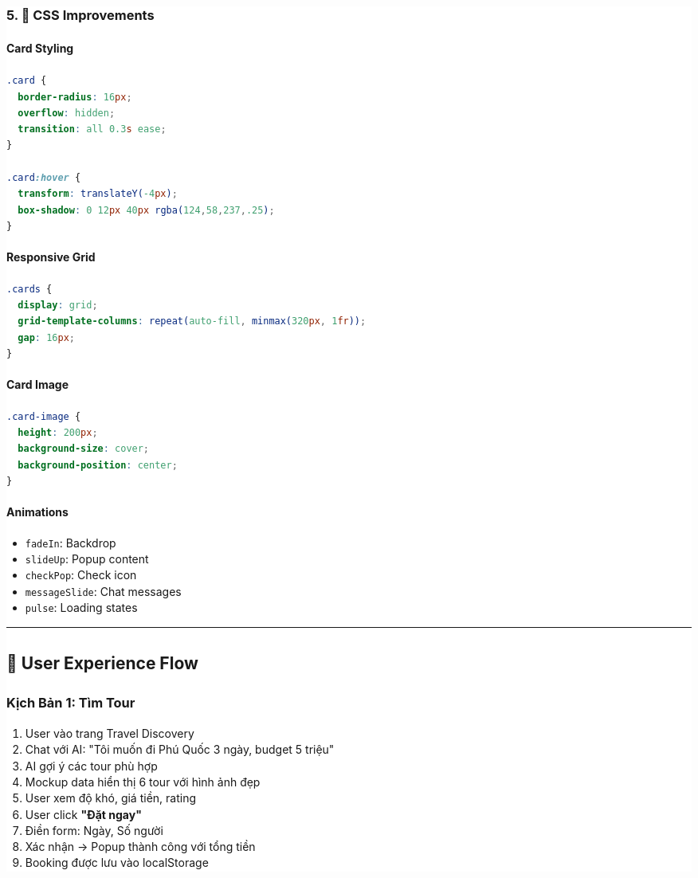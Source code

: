 
### 5. 🎨 CSS Improvements

#### Card Styling
```css
.card {
  border-radius: 16px;
  overflow: hidden;
  transition: all 0.3s ease;
}

.card:hover {
  transform: translateY(-4px);
  box-shadow: 0 12px 40px rgba(124,58,237,.25);
}
```

#### Responsive Grid
```css
.cards {
  display: grid;
  grid-template-columns: repeat(auto-fill, minmax(320px, 1fr));
  gap: 16px;
}
```

#### Card Image
```css
.card-image {
  height: 200px;
  background-size: cover;
  background-position: center;
}
```

#### Animations
- `fadeIn`: Backdrop
- `slideUp`: Popup content
- `checkPop`: Check icon
- `messageSlide`: Chat messages
- `pulse`: Loading states

---

## 🚀 User Experience Flow

### Kịch Bản 1: Tìm Tour
1. User vào trang Travel Discovery
2. Chat với AI: "Tôi muốn đi Phú Quốc 3 ngày, budget 5 triệu"
3. AI gợi ý các tour phù hợp
4. Mockup data hiển thị 6 tour với hình ảnh đẹp
5. User xem độ khó, giá tiền, rating
6. User click **"Đặt ngay"**
7. Điền form: Ngày, Số người
8. Xác nhận → Popup thành công với tổng tiền
9. Booking được lưu vào localStorage
